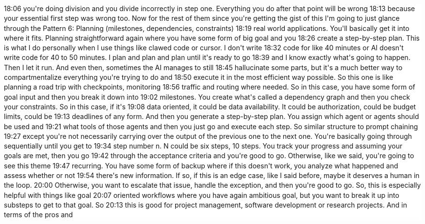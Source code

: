 18:06
you're doing division and you divide incorrectly in step one. Everything you do after that point will be wrong
18:13
because your essential first step was wrong too. Now for the rest of them since you're getting the gist of this I'm going to just glance through the
Pattern 6: Planning (milestones, dependencies, constraints)
18:19
real world applications. You'll basically get it into where it fits. Planning straightforward again where you have some form of big goal and you
18:26
create a step-by-step plan. This is what I do personally when I use things like clawed code or cursor. I don't write
18:32
code for like 40 minutes or AI doesn't write code for 40 to 50 minutes. I plan and plan and plan until it's ready to go
18:39
and I know exactly what's going to happen. Then I let it run. And even then, sometimes the AI manages to still
18:45
hallucinate some parts, but it's a much better way to compartmentalize everything you're trying to do and
18:50
execute it in the most efficient way possible. So this one is like planning a road trip with checkpoints, monitoring
18:56
traffic and routing where needed. So in this case, you have some form of goal input and then you break it down into
19:02
milestones. You create what's called a dependency graph and then you check your constraints. So in this case, if it's
19:08
data oriented, it could be data availability. It could be authorization, could be budget limits, could be
19:13
deadlines of any form. And then you generate a step-by-step plan. You assign which agent or agents should be used and
19:21
what tools of those agents and then you just go and execute each step. So similar structure to prompt chaining
19:27
except you're not necessarily carrying over the output of the previous one to the next one. You're basically going through sequentially until you get to
19:34
step number n. N could be six steps, 10 steps. You track your progress and assuming your goals are met, then you go
19:42
through the acceptance criteria and you're good to go. Otherwise, like we said, you're going to see this theme
19:47
recurring. You have some form of backup where if this doesn't work, you analyze what happened and assess whether or not
19:54
there's new information. If so, if this is an edge case, like I said before, maybe it deserves a human in the loop.
20:00
Otherwise, you want to escalate that issue, handle the exception, and then you're good to go. So, this is especially helpful with things like goal
20:07
oriented workflows where you have again ambitious goal, but you want to break it up into substeps to get to that goal. So
20:13
this is good for project management, software development or research projects. And in terms of the pros and